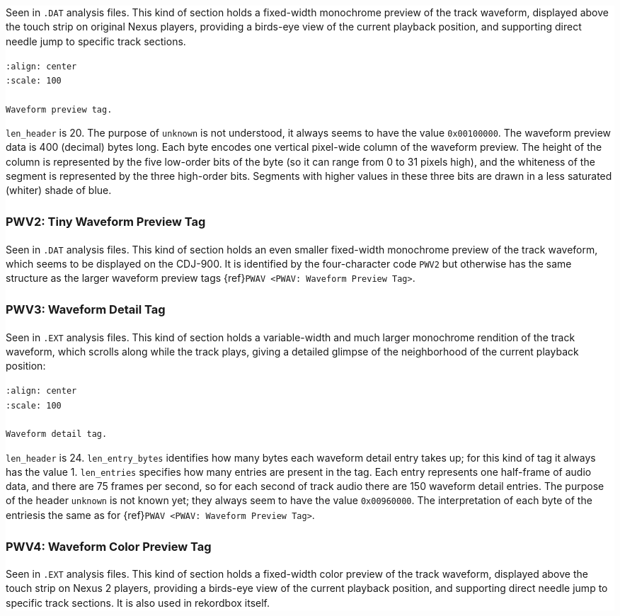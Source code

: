 Seen in `.DAT` analysis files. This kind of section holds a fixed-width monochrome
preview of the track waveform, displayed above the touch strip on original
Nexus players, providing a birds-eye view of the current playback position,
and supporting direct needle jump to specific track sections.

```{figure} /_static/images/anlz_pwav.svg
:align: center
:scale: 100

Waveform preview tag.
```

`len_header` is 20. The purpose of `unknown` is not understood, it always seems to have
the value `0x00100000`. The waveform preview data is 400 (decimal) bytes long.
Each byte encodes one vertical pixel-wide column of the waveform preview.
The height of the column is represented by the five low-order bits of the byte
(so it can range from 0 to 31 pixels high), and the whiteness of the segment is
represented by the three high-order bits. Segments with higher values in these three
bits are drawn in a less saturated (whiter) shade of blue.

### PWV2: Tiny Waveform Preview Tag

Seen in `.DAT` analysis files. This kind of section holds an even smaller fixed-width
monochrome preview of the track waveform, which seems to be displayed on the CDJ-900.
It is identified by the four-character code `PWV2` but otherwise has the same structure
as the larger waveform preview tags {ref}`PWAV <PWAV: Waveform Preview Tag>`.

### PWV3: Waveform Detail Tag

Seen in `.EXT` analysis files. This kind of section holds a variable-width and much
larger monochrome rendition of the track waveform, which scrolls along while the
track plays, giving a detailed glimpse of the neighborhood of the current playback
position:

```{figure} /_static/images/anlz_pwv3.svg
:align: center
:scale: 100

Waveform detail tag.
```

`len_header` is 24. `len_entry_bytes` identifies how many bytes each waveform detail
entry takes up; for this kind of tag it always has the value 1. `len_entries` specifies
how many entries are present in the tag. Each entry represents one half-frame of audio
data, and there are 75 frames per second, so for each second of track audio there are
150 waveform detail entries. The purpose of the header `unknown` is not known yet;
they always seem to have the value `0x00960000`. The interpretation of each byte of the
entriesis the same as for {ref}`PWAV <PWAV: Waveform Preview Tag>`.

### PWV4: Waveform Color Preview Tag

Seen in `.EXT` analysis files. This kind of section holds a fixed-width color preview
of the track waveform, displayed above the touch strip on Nexus 2 players, providing
a birds-eye view of the current playback position, and supporting direct needle jump
to specific track sections. It is also used in rekordbox itself.
